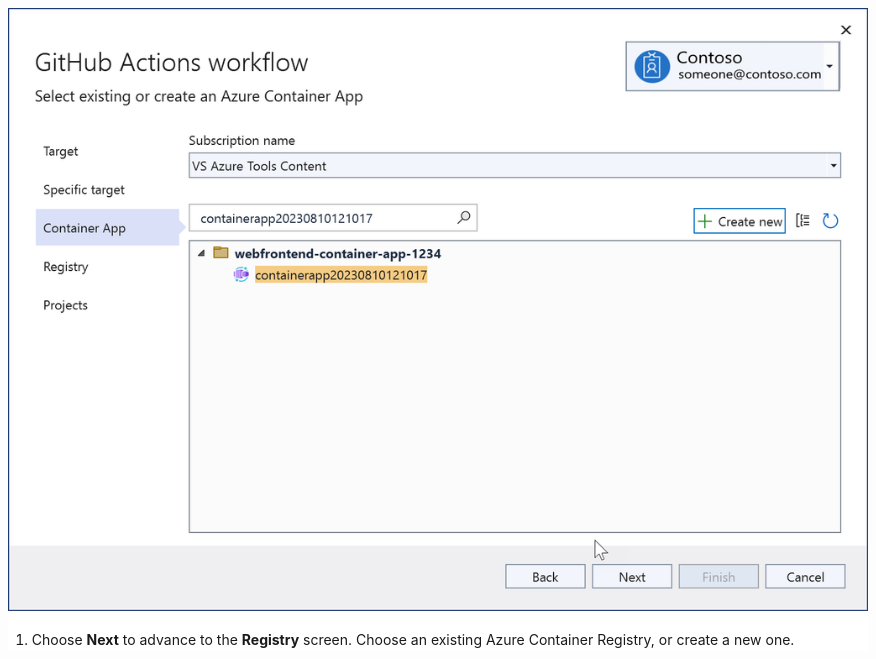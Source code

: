    ![Screenshot showing the newly created Azure Container Apps instance.](./media/azure-deployment-using-github-actions/github-actions-azure-container-app-created.png)

1. Choose **Next** to advance to the **Registry** screen. Choose an existing Azure Container Registry, or create a new one.
